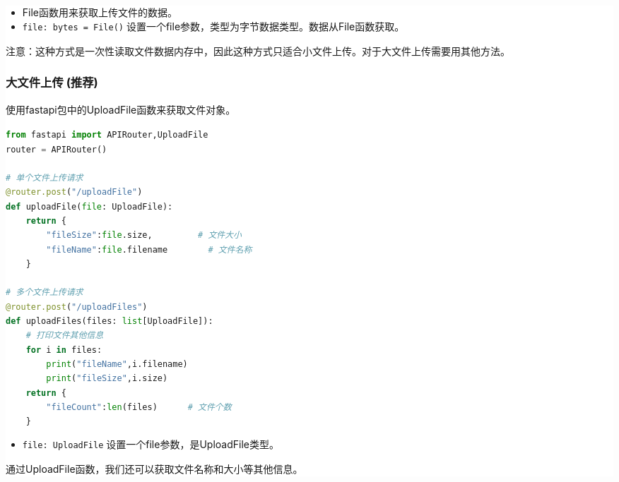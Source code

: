 - File函数用来获取上传文件的数据。
- `file: bytes = File()` 设置一个file参数，类型为字节数据类型。数据从File函数获取。

注意：这种方式是一次性读取文件数据内存中，因此这种方式只适合小文件上传。对于大文件上传需要用其他方法。


### 大文件上传 (推荐)

使用fastapi包中的UploadFile函数来获取文件对象。

```py
from fastapi import APIRouter,UploadFile
router = APIRouter()

# 单个文件上传请求 
@router.post("/uploadFile")
def uploadFile(file: UploadFile):
    return {
        "fileSize":file.size,         # 文件大小
        "fileName":file.filename        # 文件名称
    }

# 多个文件上传请求
@router.post("/uploadFiles")
def uploadFiles(files: list[UploadFile]):
    # 打印文件其他信息
    for i in files:
        print("fileName",i.filename)
        print("fileSize",i.size)
    return {
        "fileCount":len(files)      # 文件个数
    }
```

- `file: UploadFile` 设置一个file参数，是UploadFile类型。

通过UploadFile函数，我们还可以获取文件名称和大小等其他信息。
